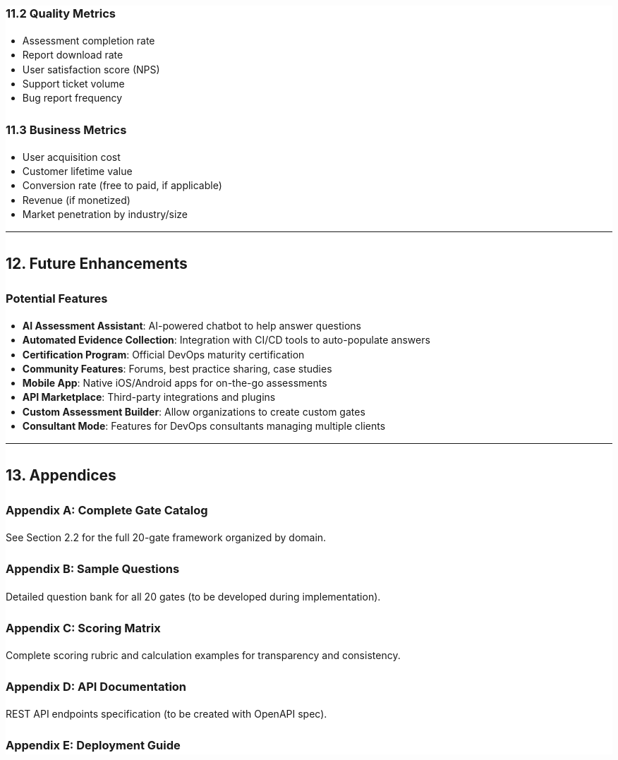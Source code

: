 ### 11.2 Quality Metrics
- Assessment completion rate
- Report download rate
- User satisfaction score (NPS)
- Support ticket volume
- Bug report frequency

### 11.3 Business Metrics
- User acquisition cost
- Customer lifetime value
- Conversion rate (free to paid, if applicable)
- Revenue (if monetized)
- Market penetration by industry/size

---

## 12. Future Enhancements

### Potential Features
- **AI Assessment Assistant**: AI-powered chatbot to help answer questions
- **Automated Evidence Collection**: Integration with CI/CD tools to auto-populate answers
- **Certification Program**: Official DevOps maturity certification
- **Community Features**: Forums, best practice sharing, case studies
- **Mobile App**: Native iOS/Android apps for on-the-go assessments
- **API Marketplace**: Third-party integrations and plugins
- **Custom Assessment Builder**: Allow organizations to create custom gates
- **Consultant Mode**: Features for DevOps consultants managing multiple clients

---

## 13. Appendices

### Appendix A: Complete Gate Catalog

See Section 2.2 for the full 20-gate framework organized by domain.

### Appendix B: Sample Questions

Detailed question bank for all 20 gates (to be developed during implementation).

### Appendix C: Scoring Matrix

Complete scoring rubric and calculation examples for transparency and consistency.

### Appendix D: API Documentation

REST API endpoints specification (to be created with OpenAPI spec).

### Appendix E: Deployment Guide
